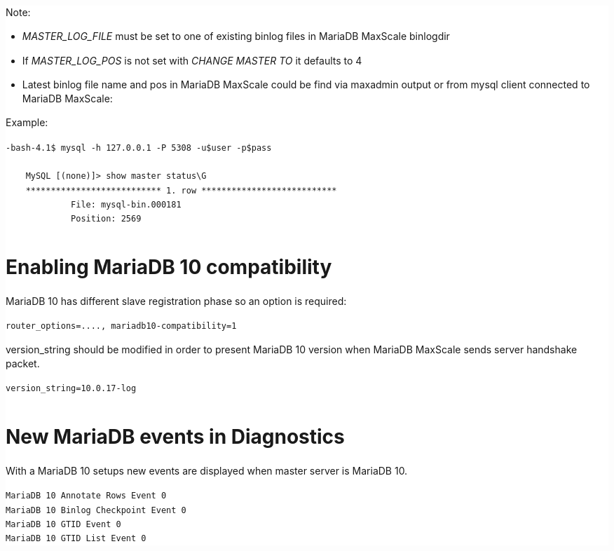 Note:

 - *MASTER_LOG_FILE* must be set to one of existing binlog files in MariaDB MaxScale binlogdir

 - If *MASTER_LOG_POS* is not set with *CHANGE MASTER TO* it defaults to 4

 - Latest binlog file name and pos in MariaDB MaxScale could be find via maxadmin output or from mysql client connected to MariaDB MaxScale:

Example:
```
-bash-4.1$ mysql -h 127.0.0.1 -P 5308 -u$user -p$pass

	MySQL [(none)]> show master status\G
	*************************** 1. row ***************************
   	         File: mysql-bin.000181
	         Position: 2569
```
# Enabling MariaDB 10 compatibility

MariaDB 10 has different slave registration phase so an option is required:

```
router_options=...., mariadb10-compatibility=1
```

version_string should be modified in order to present MariaDB 10 version when MariaDB MaxScale sends server handshake packet.

```
version_string=10.0.17-log
```

# New MariaDB events in Diagnostics

With a MariaDB 10 setups new events are displayed when master server is MariaDB 10.

```
MariaDB 10 Annotate Rows Event 0
MariaDB 10 Binlog Checkpoint Event 0
MariaDB 10 GTID Event 0
MariaDB 10 GTID List Event 0
```
